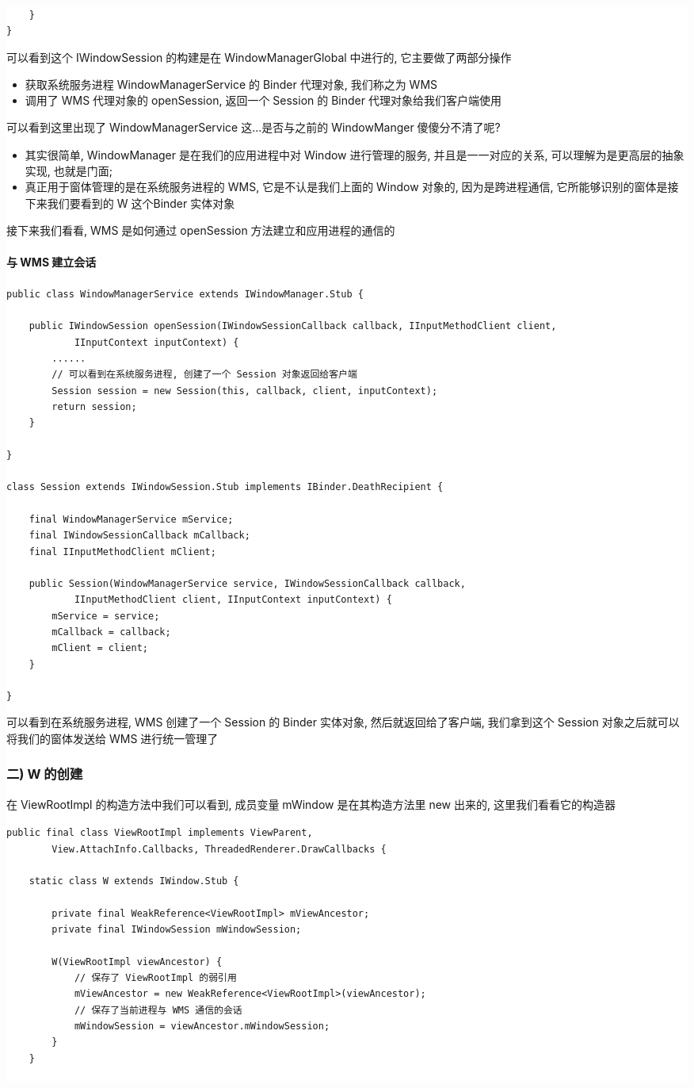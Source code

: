 ```
    }
}
```
可以看到这个 IWindowSession 的构建是在 WindowManagerGlobal 中进行的, 它主要做了两部分操作
- 获取系统服务进程 WindowManagerService 的 Binder 代理对象, 我们称之为 WMS
- 调用了 WMS 代理对象的 openSession, 返回一个 Session 的 Binder 代理对象给我们客户端使用

可以看到这里出现了 WindowManagerService 这...是否与之前的 WindowManger 傻傻分不清了呢? 
- 其实很简单, WindowManager 是在我们的应用进程中对 Window 进行管理的服务, 并且是一一对应的关系, 可以理解为是更高层的抽象实现, 也就是门面; 
- 真正用于窗体管理的是在系统服务进程的 WMS, 它是不认是我们上面的 Window 对象的, 因为是跨进程通信, 它所能够识别的窗体是接下来我们要看到的 W 这个Binder 实体对象

接下来我们看看, WMS 是如何通过 openSession 方法建立和应用进程的通信的

#### 与 WMS 建立会话
```
public class WindowManagerService extends IWindowManager.Stub {
    
    public IWindowSession openSession(IWindowSessionCallback callback, IInputMethodClient client,
            IInputContext inputContext) {
        ......
        // 可以看到在系统服务进程, 创建了一个 Session 对象返回给客户端
        Session session = new Session(this, callback, client, inputContext);
        return session;
    }
    
}

class Session extends IWindowSession.Stub implements IBinder.DeathRecipient {
    
    final WindowManagerService mService;
    final IWindowSessionCallback mCallback;
    final IInputMethodClient mClient;
    
    public Session(WindowManagerService service, IWindowSessionCallback callback,
            IInputMethodClient client, IInputContext inputContext) {
        mService = service;
        mCallback = callback;
        mClient = client;
    }
    
}
```
可以看到在系统服务进程, WMS 创建了一个 Session 的 Binder 实体对象, 然后就返回给了客户端, 我们拿到这个 Session 对象之后就可以将我们的窗体发送给 WMS 进行统一管理了

### 二)  W 的创建
在 ViewRootImpl 的构造方法中我们可以看到, 成员变量 mWindow 是在其构造方法里 new 出来的, 这里我们看看它的构造器
```
public final class ViewRootImpl implements ViewParent,
        View.AttachInfo.Callbacks, ThreadedRenderer.DrawCallbacks {
            
    static class W extends IWindow.Stub {

        private final WeakReference<ViewRootImpl> mViewAncestor;
        private final IWindowSession mWindowSession;

        W(ViewRootImpl viewAncestor) {
            // 保存了 ViewRootImpl 的弱引用
            mViewAncestor = new WeakReference<ViewRootImpl>(viewAncestor);
            // 保存了当前进程与 WMS 通信的会话
            mWindowSession = viewAncestor.mWindowSession;
        }
    }            
   
```